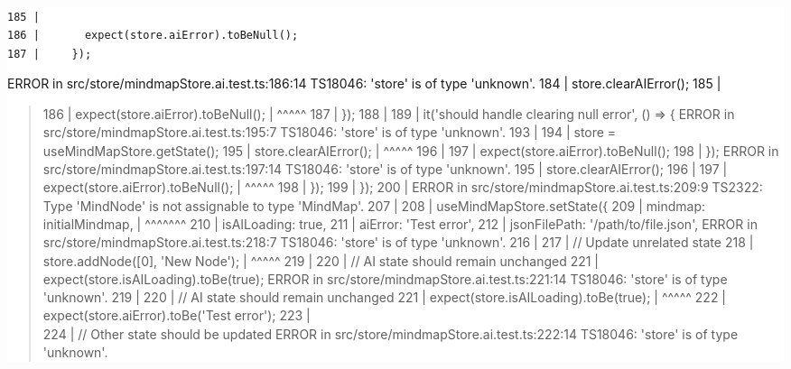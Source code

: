     185 |
    186 |       expect(store.aiError).toBeNull();
    187 |     });
ERROR in src/store/mindmapStore.ai.test.ts:186:14
TS18046: 'store' is of type 'unknown'.
    184 |       store.clearAIError();
    185 |
  > 186 |       expect(store.aiError).toBeNull();
        |              ^^^^^
    187 |     });
    188 |
    189 |     it('should handle clearing null error', () => {
ERROR in src/store/mindmapStore.ai.test.ts:195:7
TS18046: 'store' is of type 'unknown'.
    193 |
    194 |       store = useMindMapStore.getState();
  > 195 |       store.clearAIError();
        |       ^^^^^
    196 |
    197 |       expect(store.aiError).toBeNull();
    198 |     });
ERROR in src/store/mindmapStore.ai.test.ts:197:14
TS18046: 'store' is of type 'unknown'.
    195 |       store.clearAIError();
    196 |
  > 197 |       expect(store.aiError).toBeNull();
        |              ^^^^^
    198 |     });
    199 |   });
    200 |
ERROR in src/store/mindmapStore.ai.test.ts:209:9
TS2322: Type 'MindNode' is not assignable to type 'MindMap'.
    207 |
    208 |       useMindMapStore.setState({
  > 209 |         mindmap: initialMindmap,
        |         ^^^^^^^
    210 |         isAILoading: true,
    211 |         aiError: 'Test error',
    212 |         jsonFilePath: '/path/to/file.json',
ERROR in src/store/mindmapStore.ai.test.ts:218:7
TS18046: 'store' is of type 'unknown'.
    216 |
    217 |       // Update unrelated state
  > 218 |       store.addNode([0], 'New Node');
        |       ^^^^^
    219 |
    220 |       // AI state should remain unchanged
    221 |       expect(store.isAILoading).toBe(true);
ERROR in src/store/mindmapStore.ai.test.ts:221:14
TS18046: 'store' is of type 'unknown'.
    219 |
    220 |       // AI state should remain unchanged
  > 221 |       expect(store.isAILoading).toBe(true);
        |              ^^^^^
    222 |       expect(store.aiError).toBe('Test error');
    223 |       
    224 |       // Other state should be updated
ERROR in src/store/mindmapStore.ai.test.ts:222:14
TS18046: 'store' is of type 'unknown'.